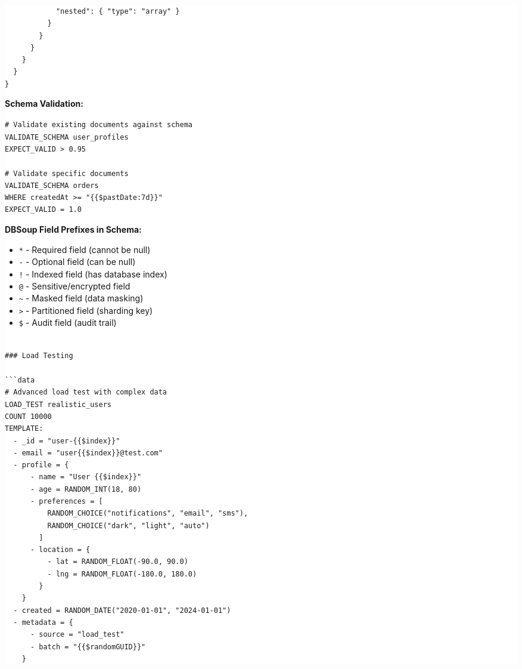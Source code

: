 ```data
            "nested": { "type": "array" }
          }
        }
      }
    }
  }
}
```

**Schema Validation:**
```data
# Validate existing documents against schema
VALIDATE_SCHEMA user_profiles
EXPECT_VALID > 0.95

# Validate specific documents
VALIDATE_SCHEMA orders
WHERE createdAt >= "{{$pastDate:7d}}"
EXPECT_VALID = 1.0
```

**DBSoup Field Prefixes in Schema:**
- `*` - Required field (cannot be null)
- `-` - Optional field (can be null)
- `!` - Indexed field (has database index)
- `@` - Sensitive/encrypted field
- `~` - Masked field (data masking)
- `>` - Partitioned field (sharding key)
- `$` - Audit field (audit trail)
```

### Load Testing

```data
# Advanced load test with complex data
LOAD_TEST realistic_users
COUNT 10000
TEMPLATE:
  - _id = "user-{{$index}}"
  - email = "user{{$index}}@test.com"
  - profile = {
      - name = "User {{$index}}"
      - age = RANDOM_INT(18, 80)
      - preferences = [
          RANDOM_CHOICE("notifications", "email", "sms"),
          RANDOM_CHOICE("dark", "light", "auto")
        ]
      - location = {
          - lat = RANDOM_FLOAT(-90.0, 90.0)
          - lng = RANDOM_FLOAT(-180.0, 180.0)
        }
    }
  - created = RANDOM_DATE("2020-01-01", "2024-01-01")
  - metadata = {
      - source = "load_test"
      - batch = "{{$randomGUID}}"
    }
```
